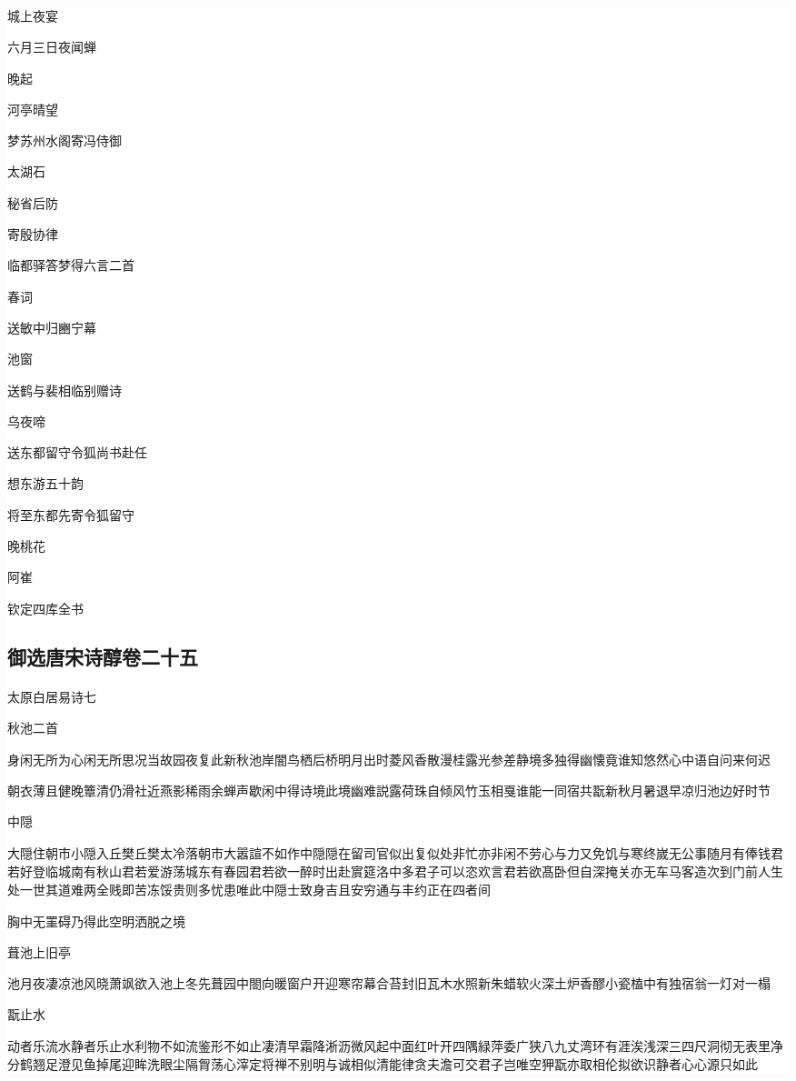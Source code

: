 城上夜宴  

六月三日夜闻蝉  

晚起  

河亭晴望  

梦苏州水阁寄冯侍御  

太湖石  

秘省后防  

寄殷协律  

临都驿答梦得六言二首  

春词  

送敏中归豳宁幕  

池窗  

送鹤与裴相临别赠诗  

乌夜啼  

送东都留守令狐尚书赴任  

想东游五十韵  

将至东都先寄令狐留守  

晚桃花  

阿崔  

钦定四库全书  

## 御选唐宋诗醇卷二十五  

太原白居易诗七  

秋池二首  

身闲无所为心闲无所思况当故园夜复此新秋池岸闇鸟栖后桥明月出时菱风香散漫桂露光参差静境多独得幽懐竟谁知悠然心中语自问来何迟  

朝衣薄且健晚簟清仍滑社近燕影稀雨余蝉声歇闲中得诗境此境幽难説露荷珠自倾风竹玉相戛谁能一同宿共翫新秋月暑退早凉归池边好时节  

中隠  

大隠住朝市小隠入丘樊丘樊太冷落朝市大嚣諠不如作中隠隠在留司官似出复似处非忙亦非闲不劳心与力又免饥与寒终嵗无公事随月有俸钱君若好登临城南有秋山君若爱游荡城东有春园君若欲一醉时出赴賔筵洛中多君子可以恣欢言君若欲髙卧但自深掩关亦无车马客造次到门前人生处一世其道难两全贱即苦冻馁贵则多忧患唯此中隠士致身吉且安穷通与丰约正在四者间  

胸中无罣碍乃得此空明洒脱之境  

葺池上旧亭  

池月夜凄凉池风晓萧飒欲入池上冬先葺园中閤向暖窗户开迎寒帘幕合苔封旧瓦木水照新朱蜡软火深土炉香醪小瓷榼中有独宿翁一灯对一榻  

翫止水  

动者乐流水静者乐止水利物不如流鉴形不如止凄清早霜降淅沥微风起中面红叶开四隅緑萍委广狭八九丈湾环有涯涘浅深三四尺洞彻无表里净分鹤翘足澄见鱼掉尾迎眸洗眼尘隔胷荡心滓定将禅不别明与诚相似清能律贪夫澹可交君子岂唯空狎翫亦取相伦拟欲识静者心心源只如此  
